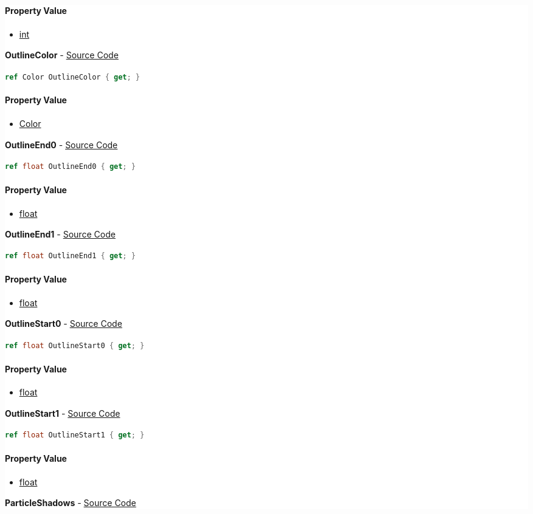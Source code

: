 #### Property Value

- [int](https://learn.microsoft.com/dotnet/api/system.int32)

**OutlineColor** - [Source Code](https://github.com/swiftly-solution/swiftlys2/blob/master/managed/src/SwiftlyS2.Generated/Schemas/Interfaces/C_OP_RenderSprites.cs#L50)

```csharp
ref Color OutlineColor { get; }
```

#### Property Value

- [Color](/docs/api/shared/natives/color)

**OutlineEnd0** - [Source Code](https://github.com/swiftly-solution/swiftlys2/blob/master/managed/src/SwiftlyS2.Generated/Schemas/Interfaces/C_OP_RenderSprites.cs#L58)

```csharp
ref float OutlineEnd0 { get; }
```

#### Property Value

- [float](https://learn.microsoft.com/dotnet/api/system.single)

**OutlineEnd1** - [Source Code](https://github.com/swiftly-solution/swiftlys2/blob/master/managed/src/SwiftlyS2.Generated/Schemas/Interfaces/C_OP_RenderSprites.cs#L60)

```csharp
ref float OutlineEnd1 { get; }
```

#### Property Value

- [float](https://learn.microsoft.com/dotnet/api/system.single)

**OutlineStart0** - [Source Code](https://github.com/swiftly-solution/swiftlys2/blob/master/managed/src/SwiftlyS2.Generated/Schemas/Interfaces/C_OP_RenderSprites.cs#L54)

```csharp
ref float OutlineStart0 { get; }
```

#### Property Value

- [float](https://learn.microsoft.com/dotnet/api/system.single)

**OutlineStart1** - [Source Code](https://github.com/swiftly-solution/swiftlys2/blob/master/managed/src/SwiftlyS2.Generated/Schemas/Interfaces/C_OP_RenderSprites.cs#L56)

```csharp
ref float OutlineStart1 { get; }
```

#### Property Value

- [float](https://learn.microsoft.com/dotnet/api/system.single)

**ParticleShadows** - [Source Code](https://github.com/swiftly-solution/swiftlys2/blob/master/managed/src/SwiftlyS2.Generated/Schemas/Interfaces/C_OP_RenderSprites.cs#L68)
